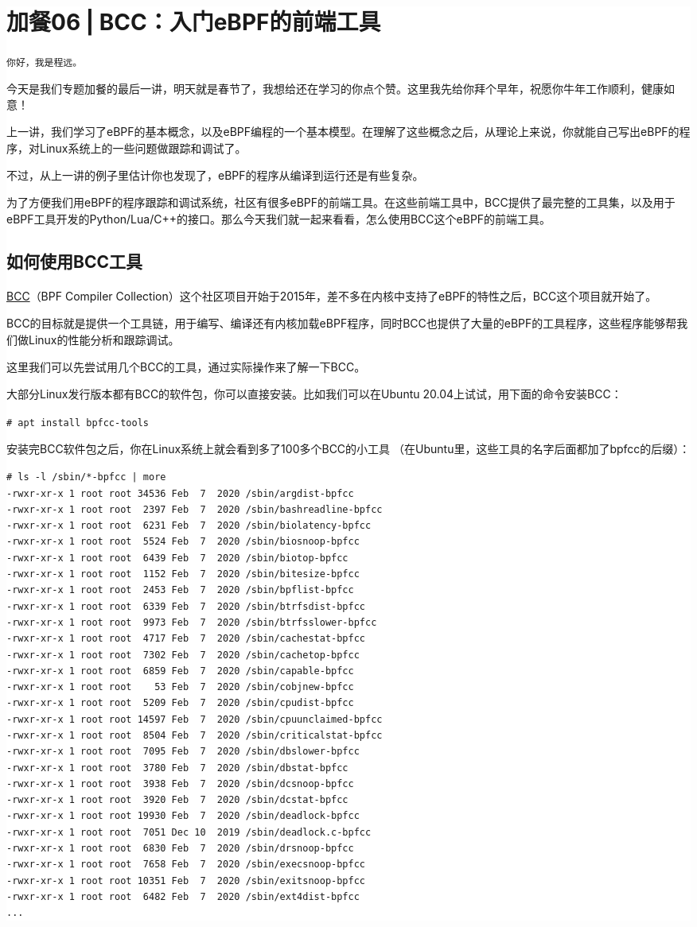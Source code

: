 # 加餐06 | BCC：入门eBPF的前端工具

    你好，我是程远。

今天是我们专题加餐的最后一讲，明天就是春节了，我想给还在学习的你点个赞。这里我先给你拜个早年，祝愿你牛年工作顺利，健康如意！

上一讲，我们学习了eBPF的基本概念，以及eBPF编程的一个基本模型。在理解了这些概念之后，从理论上来说，你就能自己写出eBPF的程序，对Linux系统上的一些问题做跟踪和调试了。

不过，从上一讲的例子里估计你也发现了，eBPF的程序从编译到运行还是有些复杂。

为了方便我们用eBPF的程序跟踪和调试系统，社区有很多eBPF的前端工具。在这些前端工具中，BCC提供了最完整的工具集，以及用于eBPF工具开发的Python/Lua/C++的接口。那么今天我们就一起来看看，怎么使用BCC这个eBPF的前端工具。

## 如何使用BCC工具

[BCC](https://github.com/iovisor/bcc)（BPF Compiler Collection）这个社区项目开始于2015年，差不多在内核中支持了eBPF的特性之后，BCC这个项目就开始了。

BCC的目标就是提供一个工具链，用于编写、编译还有内核加载eBPF程序，同时BCC也提供了大量的eBPF的工具程序，这些程序能够帮我们做Linux的性能分析和跟踪调试。

这里我们可以先尝试用几个BCC的工具，通过实际操作来了解一下BCC。

大部分Linux发行版本都有BCC的软件包，你可以直接安装。比如我们可以在Ubuntu 20.04上试试，用下面的命令安装BCC：

```shell
# apt install bpfcc-tools

```

安装完BCC软件包之后，你在Linux系统上就会看到多了100多个BCC的小工具 （在Ubuntu里，这些工具的名字后面都加了bpfcc的后缀）：

```shell
# ls -l /sbin/*-bpfcc | more
-rwxr-xr-x 1 root root 34536 Feb  7  2020 /sbin/argdist-bpfcc
-rwxr-xr-x 1 root root  2397 Feb  7  2020 /sbin/bashreadline-bpfcc
-rwxr-xr-x 1 root root  6231 Feb  7  2020 /sbin/biolatency-bpfcc
-rwxr-xr-x 1 root root  5524 Feb  7  2020 /sbin/biosnoop-bpfcc
-rwxr-xr-x 1 root root  6439 Feb  7  2020 /sbin/biotop-bpfcc
-rwxr-xr-x 1 root root  1152 Feb  7  2020 /sbin/bitesize-bpfcc
-rwxr-xr-x 1 root root  2453 Feb  7  2020 /sbin/bpflist-bpfcc
-rwxr-xr-x 1 root root  6339 Feb  7  2020 /sbin/btrfsdist-bpfcc
-rwxr-xr-x 1 root root  9973 Feb  7  2020 /sbin/btrfsslower-bpfcc
-rwxr-xr-x 1 root root  4717 Feb  7  2020 /sbin/cachestat-bpfcc
-rwxr-xr-x 1 root root  7302 Feb  7  2020 /sbin/cachetop-bpfcc
-rwxr-xr-x 1 root root  6859 Feb  7  2020 /sbin/capable-bpfcc
-rwxr-xr-x 1 root root    53 Feb  7  2020 /sbin/cobjnew-bpfcc
-rwxr-xr-x 1 root root  5209 Feb  7  2020 /sbin/cpudist-bpfcc
-rwxr-xr-x 1 root root 14597 Feb  7  2020 /sbin/cpuunclaimed-bpfcc
-rwxr-xr-x 1 root root  8504 Feb  7  2020 /sbin/criticalstat-bpfcc
-rwxr-xr-x 1 root root  7095 Feb  7  2020 /sbin/dbslower-bpfcc
-rwxr-xr-x 1 root root  3780 Feb  7  2020 /sbin/dbstat-bpfcc
-rwxr-xr-x 1 root root  3938 Feb  7  2020 /sbin/dcsnoop-bpfcc
-rwxr-xr-x 1 root root  3920 Feb  7  2020 /sbin/dcstat-bpfcc
-rwxr-xr-x 1 root root 19930 Feb  7  2020 /sbin/deadlock-bpfcc
-rwxr-xr-x 1 root root  7051 Dec 10  2019 /sbin/deadlock.c-bpfcc
-rwxr-xr-x 1 root root  6830 Feb  7  2020 /sbin/drsnoop-bpfcc
-rwxr-xr-x 1 root root  7658 Feb  7  2020 /sbin/execsnoop-bpfcc
-rwxr-xr-x 1 root root 10351 Feb  7  2020 /sbin/exitsnoop-bpfcc
-rwxr-xr-x 1 root root  6482 Feb  7  2020 /sbin/ext4dist-bpfcc
...

```
